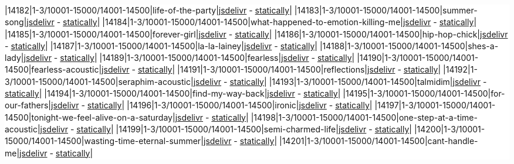 |14182|1-3/10001-15000/14001-14500|life-of-the-party|[jsdelivr](https://cdn.jsdelivr.net/gh/dbchord/webp-old-c-1280x720_1-3/10001-15000/14001-14500/life-of-the-party.webp) - [statically](https://cdn.statically.io/gh/dbchord/webp-old-c-1280x720_1-3/img/10001-15000/14001-14500/life-of-the-party.webp)|
|14183|1-3/10001-15000/14001-14500|summer-song|[jsdelivr](https://cdn.jsdelivr.net/gh/dbchord/webp-old-c-1280x720_1-3/10001-15000/14001-14500/summer-song.webp) - [statically](https://cdn.statically.io/gh/dbchord/webp-old-c-1280x720_1-3/img/10001-15000/14001-14500/summer-song.webp)|
|14184|1-3/10001-15000/14001-14500|what-happened-to-emotion-killing-me|[jsdelivr](https://cdn.jsdelivr.net/gh/dbchord/webp-old-c-1280x720_1-3/10001-15000/14001-14500/what-happened-to-emotion-killing-me.webp) - [statically](https://cdn.statically.io/gh/dbchord/webp-old-c-1280x720_1-3/img/10001-15000/14001-14500/what-happened-to-emotion-killing-me.webp)|
|14185|1-3/10001-15000/14001-14500|forever-girl|[jsdelivr](https://cdn.jsdelivr.net/gh/dbchord/webp-old-c-1280x720_1-3/10001-15000/14001-14500/forever-girl.webp) - [statically](https://cdn.statically.io/gh/dbchord/webp-old-c-1280x720_1-3/img/10001-15000/14001-14500/forever-girl.webp)|
|14186|1-3/10001-15000/14001-14500|hip-hop-chick|[jsdelivr](https://cdn.jsdelivr.net/gh/dbchord/webp-old-c-1280x720_1-3/10001-15000/14001-14500/hip-hop-chick.webp) - [statically](https://cdn.statically.io/gh/dbchord/webp-old-c-1280x720_1-3/img/10001-15000/14001-14500/hip-hop-chick.webp)|
|14187|1-3/10001-15000/14001-14500|la-la-lainey|[jsdelivr](https://cdn.jsdelivr.net/gh/dbchord/webp-old-c-1280x720_1-3/10001-15000/14001-14500/la-la-lainey.webp) - [statically](https://cdn.statically.io/gh/dbchord/webp-old-c-1280x720_1-3/img/10001-15000/14001-14500/la-la-lainey.webp)|
|14188|1-3/10001-15000/14001-14500|shes-a-lady|[jsdelivr](https://cdn.jsdelivr.net/gh/dbchord/webp-old-c-1280x720_1-3/10001-15000/14001-14500/shes-a-lady.webp) - [statically](https://cdn.statically.io/gh/dbchord/webp-old-c-1280x720_1-3/img/10001-15000/14001-14500/shes-a-lady.webp)|
|14189|1-3/10001-15000/14001-14500|fearless|[jsdelivr](https://cdn.jsdelivr.net/gh/dbchord/webp-old-c-1280x720_1-3/10001-15000/14001-14500/fearless.webp) - [statically](https://cdn.statically.io/gh/dbchord/webp-old-c-1280x720_1-3/img/10001-15000/14001-14500/fearless.webp)|
|14190|1-3/10001-15000/14001-14500|fearless-acoustic|[jsdelivr](https://cdn.jsdelivr.net/gh/dbchord/webp-old-c-1280x720_1-3/10001-15000/14001-14500/fearless-acoustic.webp) - [statically](https://cdn.statically.io/gh/dbchord/webp-old-c-1280x720_1-3/img/10001-15000/14001-14500/fearless-acoustic.webp)|
|14191|1-3/10001-15000/14001-14500|reflections|[jsdelivr](https://cdn.jsdelivr.net/gh/dbchord/webp-old-c-1280x720_1-3/10001-15000/14001-14500/reflections.webp) - [statically](https://cdn.statically.io/gh/dbchord/webp-old-c-1280x720_1-3/img/10001-15000/14001-14500/reflections.webp)|
|14192|1-3/10001-15000/14001-14500|seraphim-acoustic|[jsdelivr](https://cdn.jsdelivr.net/gh/dbchord/webp-old-c-1280x720_1-3/10001-15000/14001-14500/seraphim-acoustic.webp) - [statically](https://cdn.statically.io/gh/dbchord/webp-old-c-1280x720_1-3/img/10001-15000/14001-14500/seraphim-acoustic.webp)|
|14193|1-3/10001-15000/14001-14500|talmidim|[jsdelivr](https://cdn.jsdelivr.net/gh/dbchord/webp-old-c-1280x720_1-3/10001-15000/14001-14500/talmidim.webp) - [statically](https://cdn.statically.io/gh/dbchord/webp-old-c-1280x720_1-3/img/10001-15000/14001-14500/talmidim.webp)|
|14194|1-3/10001-15000/14001-14500|find-my-way-back|[jsdelivr](https://cdn.jsdelivr.net/gh/dbchord/webp-old-c-1280x720_1-3/10001-15000/14001-14500/find-my-way-back.webp) - [statically](https://cdn.statically.io/gh/dbchord/webp-old-c-1280x720_1-3/img/10001-15000/14001-14500/find-my-way-back.webp)|
|14195|1-3/10001-15000/14001-14500|for-our-fathers|[jsdelivr](https://cdn.jsdelivr.net/gh/dbchord/webp-old-c-1280x720_1-3/10001-15000/14001-14500/for-our-fathers.webp) - [statically](https://cdn.statically.io/gh/dbchord/webp-old-c-1280x720_1-3/img/10001-15000/14001-14500/for-our-fathers.webp)|
|14196|1-3/10001-15000/14001-14500|ironic|[jsdelivr](https://cdn.jsdelivr.net/gh/dbchord/webp-old-c-1280x720_1-3/10001-15000/14001-14500/ironic.webp) - [statically](https://cdn.statically.io/gh/dbchord/webp-old-c-1280x720_1-3/img/10001-15000/14001-14500/ironic.webp)|
|14197|1-3/10001-15000/14001-14500|tonight-we-feel-alive-on-a-saturday|[jsdelivr](https://cdn.jsdelivr.net/gh/dbchord/webp-old-c-1280x720_1-3/10001-15000/14001-14500/tonight-we-feel-alive-on-a-saturday.webp) - [statically](https://cdn.statically.io/gh/dbchord/webp-old-c-1280x720_1-3/img/10001-15000/14001-14500/tonight-we-feel-alive-on-a-saturday.webp)|
|14198|1-3/10001-15000/14001-14500|one-step-at-a-time-acoustic|[jsdelivr](https://cdn.jsdelivr.net/gh/dbchord/webp-old-c-1280x720_1-3/10001-15000/14001-14500/one-step-at-a-time-acoustic.webp) - [statically](https://cdn.statically.io/gh/dbchord/webp-old-c-1280x720_1-3/img/10001-15000/14001-14500/one-step-at-a-time-acoustic.webp)|
|14199|1-3/10001-15000/14001-14500|semi-charmed-life|[jsdelivr](https://cdn.jsdelivr.net/gh/dbchord/webp-old-c-1280x720_1-3/10001-15000/14001-14500/semi-charmed-life.webp) - [statically](https://cdn.statically.io/gh/dbchord/webp-old-c-1280x720_1-3/img/10001-15000/14001-14500/semi-charmed-life.webp)|
|14200|1-3/10001-15000/14001-14500|wasting-time-eternal-summer|[jsdelivr](https://cdn.jsdelivr.net/gh/dbchord/webp-old-c-1280x720_1-3/10001-15000/14001-14500/wasting-time-eternal-summer.webp) - [statically](https://cdn.statically.io/gh/dbchord/webp-old-c-1280x720_1-3/img/10001-15000/14001-14500/wasting-time-eternal-summer.webp)|
|14201|1-3/10001-15000/14001-14500|cant-handle-me|[jsdelivr](https://cdn.jsdelivr.net/gh/dbchord/webp-old-c-1280x720_1-3/10001-15000/14001-14500/cant-handle-me.webp) - [statically](https://cdn.statically.io/gh/dbchord/webp-old-c-1280x720_1-3/img/10001-15000/14001-14500/cant-handle-me.webp)|